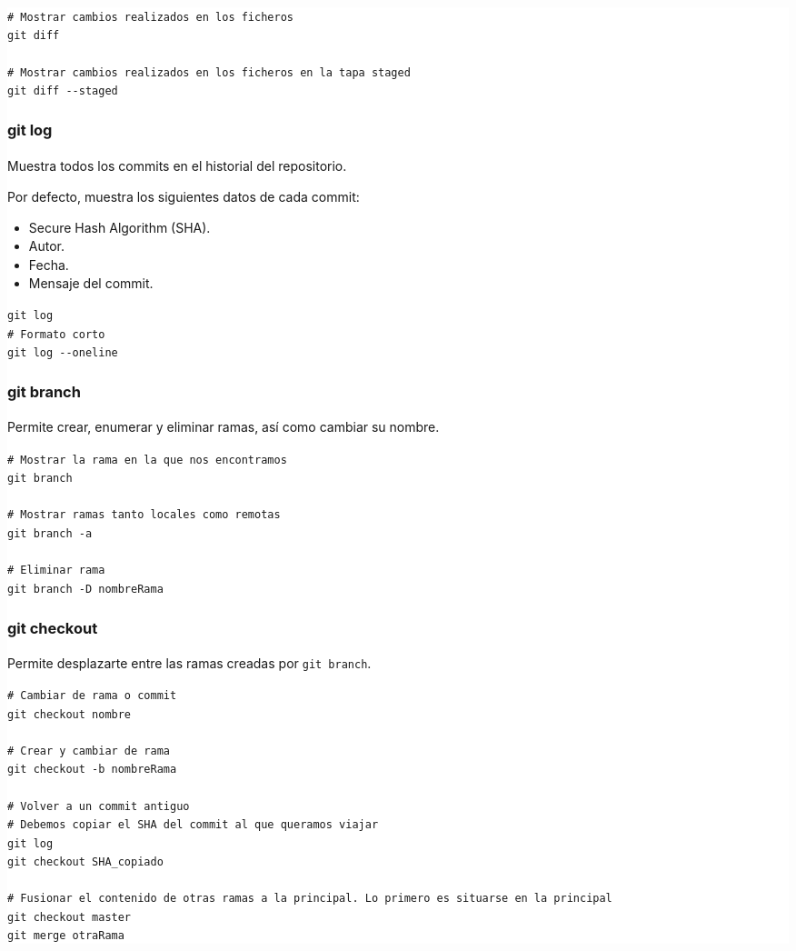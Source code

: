 ```shell
# Mostrar cambios realizados en los ficheros
git diff

# Mostrar cambios realizados en los ficheros en la tapa staged
git diff --staged
```

### git log

Muestra todos los commits en el historial del repositorio.

Por defecto, muestra los siguientes datos de cada commit:
- Secure Hash Algorithm (SHA).
- Autor.
- Fecha.
- Mensaje del commit.

```shell
git log
# Formato corto
git log --oneline
```

### git branch

Permite crear, enumerar y eliminar ramas, así como cambiar su nombre.

```shell
# Mostrar la rama en la que nos encontramos
git branch

# Mostrar ramas tanto locales como remotas
git branch -a

# Eliminar rama
git branch -D nombreRama
```

### git checkout

Permite desplazarte entre las ramas creadas por `git branch`.

```shell
# Cambiar de rama o commit
git checkout nombre

# Crear y cambiar de rama
git checkout -b nombreRama

# Volver a un commit antiguo
# Debemos copiar el SHA del commit al que queramos viajar
git log
git checkout SHA_copiado

# Fusionar el contenido de otras ramas a la principal. Lo primero es situarse en la principal 
git checkout master
git merge otraRama
```
